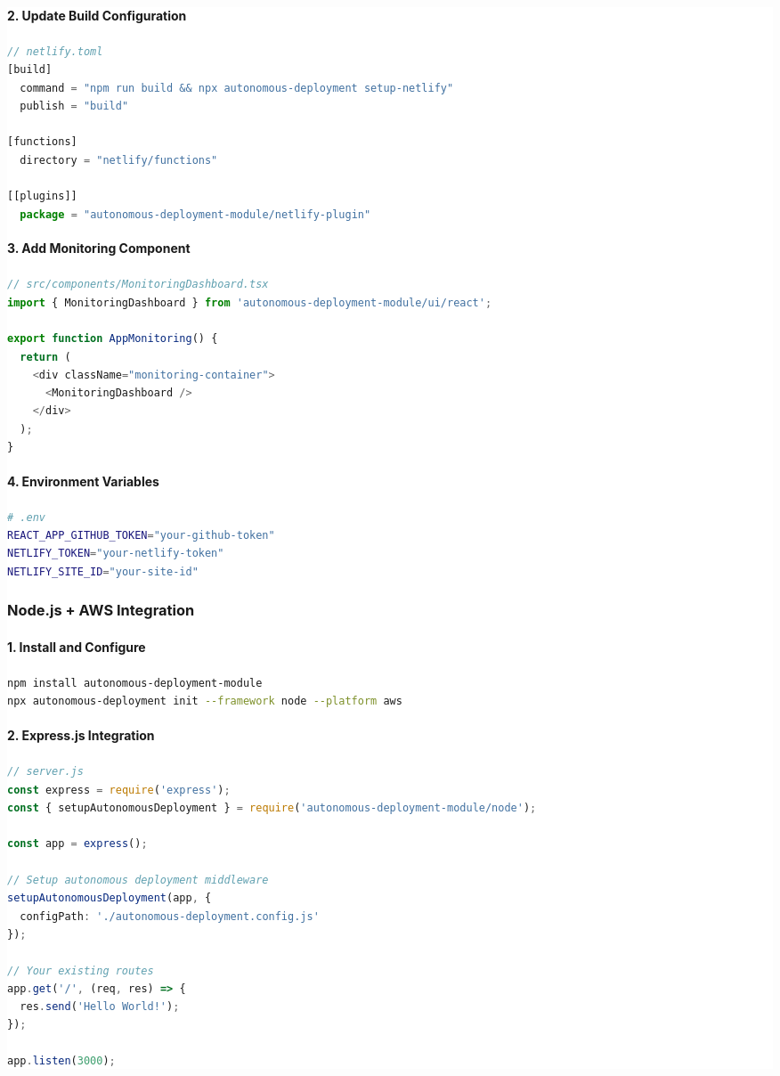 #### **2. Update Build Configuration**
```javascript
// netlify.toml
[build]
  command = "npm run build && npx autonomous-deployment setup-netlify"
  publish = "build"

[functions]
  directory = "netlify/functions"

[[plugins]]
  package = "autonomous-deployment-module/netlify-plugin"
```

#### **3. Add Monitoring Component**
```typescript
// src/components/MonitoringDashboard.tsx
import { MonitoringDashboard } from 'autonomous-deployment-module/ui/react';

export function AppMonitoring() {
  return (
    <div className="monitoring-container">
      <MonitoringDashboard />
    </div>
  );
}
```

#### **4. Environment Variables**
```bash
# .env
REACT_APP_GITHUB_TOKEN="your-github-token"
NETLIFY_TOKEN="your-netlify-token"
NETLIFY_SITE_ID="your-site-id"
```

### **Node.js + AWS Integration**

#### **1. Install and Configure**
```bash
npm install autonomous-deployment-module
npx autonomous-deployment init --framework node --platform aws
```

#### **2. Express.js Integration**
```typescript
// server.js
const express = require('express');
const { setupAutonomousDeployment } = require('autonomous-deployment-module/node');

const app = express();

// Setup autonomous deployment middleware
setupAutonomousDeployment(app, {
  configPath: './autonomous-deployment.config.js'
});

// Your existing routes
app.get('/', (req, res) => {
  res.send('Hello World!');
});

app.listen(3000);
```
